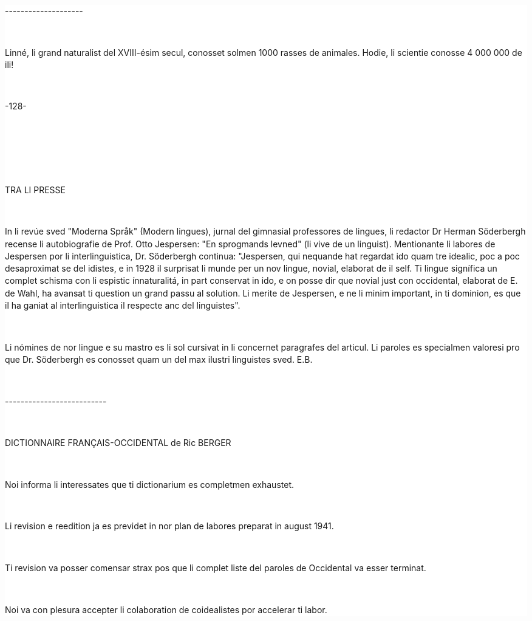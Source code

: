 \-\-\-\-\-\-\-\-\-\-\-\-\-\-\-\-\-\-\--

 

Linné, li grand naturalist del XVIII-ésim secul, conosset solmen 1000
rasses de animales. Hodie, li scientie conosse 4 000 000 de ili!

 

-128-

 

 

 

TRA LI PRESSE

 

In li revúe sved \"Moderna Språk\" (Modern lingues), jurnal del
gimnasial professores de lingues, li redactor Dr Herman Söderbergh
recense li autobiografie de Prof. Otto Jespersen: \"En sprogmands
levned\" (li vive de un linguist). Mentionante li labores de Jespersen
por li interlinguistica, Dr. Söderbergh continua: \"Jespersen, qui
nequande hat regardat ido quam tre idealic, poc a poc desaproximat se
del idistes, e in 1928 il surprisat li munde per un nov lingue, novial,
elaborat de il self. Ti lingue signífica un complet schisma con li
espistic ínnaturalitá, in part conservat in ido, e on posse dir que
novial just con occidental, elaborat de E. de Wahl, ha avansat ti
question un grand passu al solution. Li merite de Jespersen, e ne li
minim important, in ti dominion, es que il ha ganiat al interlinguistica
il respecte anc del linguistes\".

 

Li nómines de nor lingue e su mastro es li sol cursivat in li concernet
paragrafes del articul. Li paroles es specialmen valoresi pro que Dr.
Söderbergh es conosset quam un del max ilustri linguistes sved. E.B.

 

\-\-\-\-\-\-\-\-\-\-\-\-\-\-\-\-\-\-\-\-\-\-\-\-\--

 

DICTIONNAIRE FRANÇAIS-OCCIDENTAL de Ric BERGER

 

Noi informa li interessates que ti dictionarium es completmen exhaustet.

 

Li revision e reedition ja es previdet in nor plan de labores preparat
in august 1941.

 

Ti revision va posser comensar strax pos que li complet liste del
paroles de Occidental va esser terminat.

 

Noi va con plesura accepter li colaboration de coidealistes por
accelerar ti labor.
